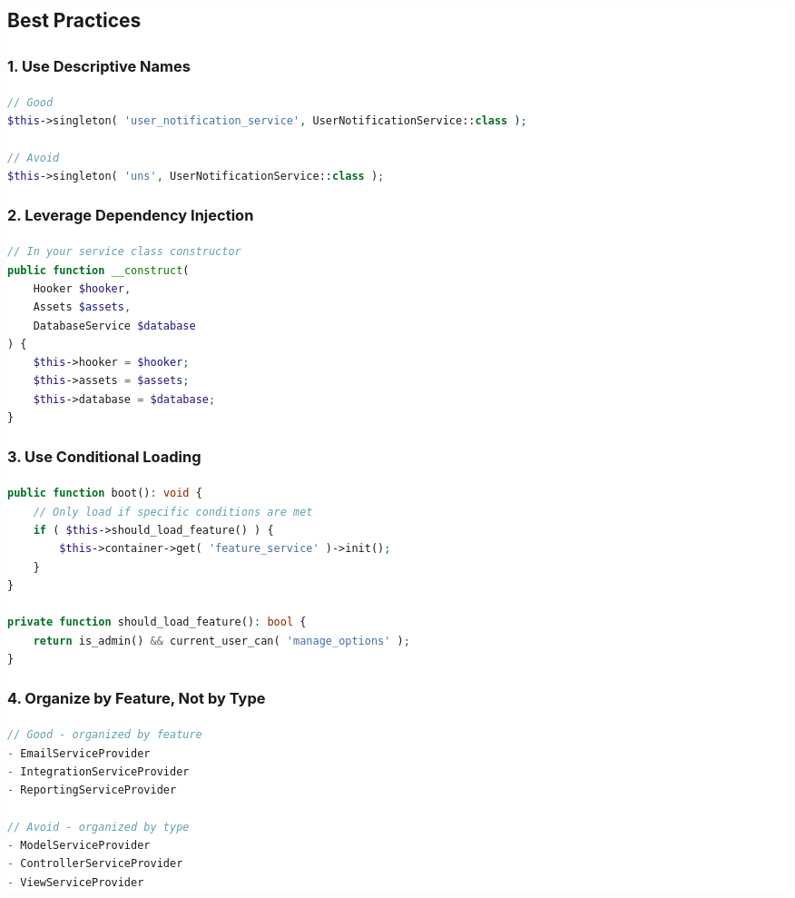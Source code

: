## Best Practices

### 1. Use Descriptive Names
```php
// Good
$this->singleton( 'user_notification_service', UserNotificationService::class );

// Avoid
$this->singleton( 'uns', UserNotificationService::class );
```

### 2. Leverage Dependency Injection
```php
// In your service class constructor
public function __construct( 
	Hooker $hooker, 
	Assets $assets, 
	DatabaseService $database 
) {
	$this->hooker = $hooker;
	$this->assets = $assets;
	$this->database = $database;
}
```

### 3. Use Conditional Loading
```php
public function boot(): void {
	// Only load if specific conditions are met
	if ( $this->should_load_feature() ) {
		$this->container->get( 'feature_service' )->init();
	}
}

private function should_load_feature(): bool {
	return is_admin() && current_user_can( 'manage_options' );
}
```

### 4. Organize by Feature, Not by Type
```php
// Good - organized by feature
- EmailServiceProvider
- IntegrationServiceProvider
- ReportingServiceProvider

// Avoid - organized by type
- ModelServiceProvider
- ControllerServiceProvider
- ViewServiceProvider
```
